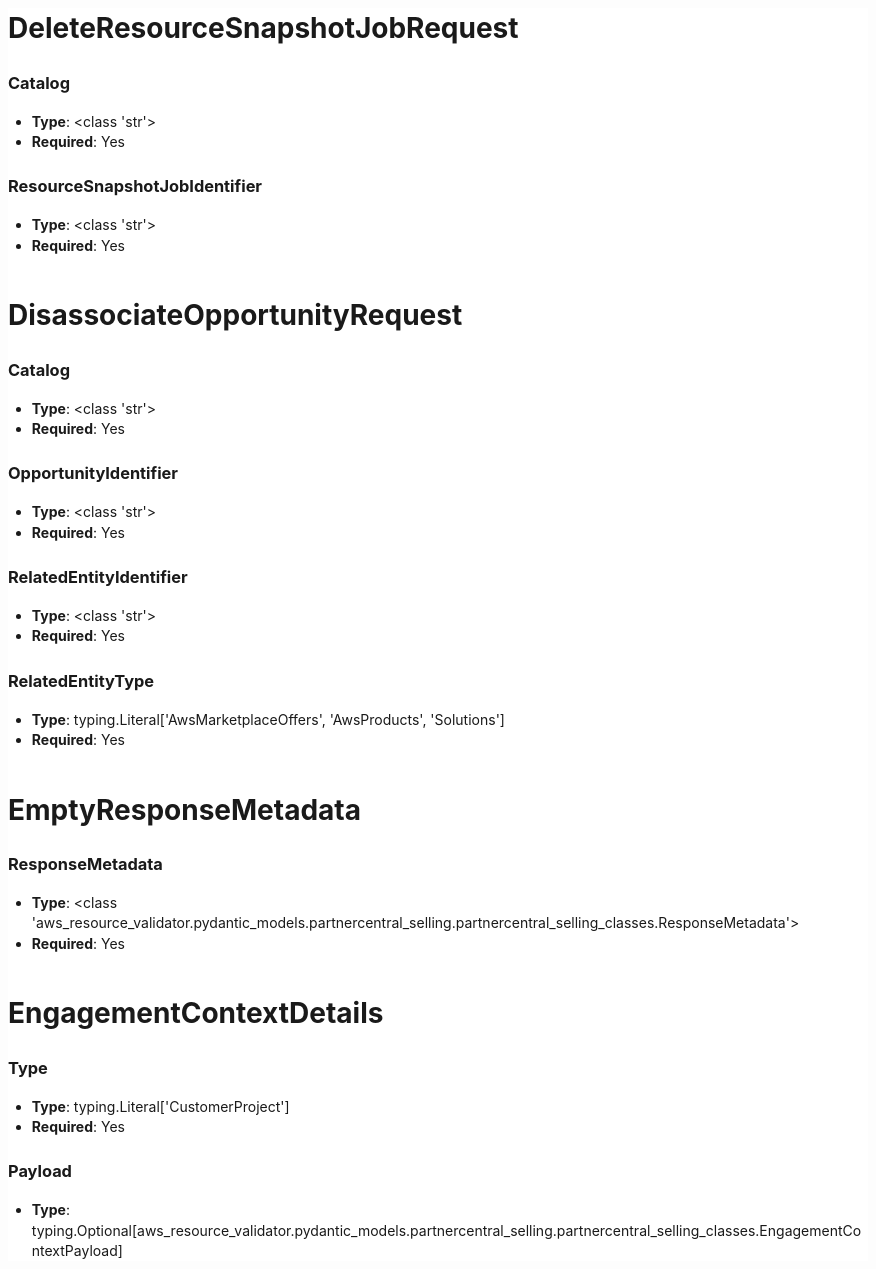 
# DeleteResourceSnapshotJobRequest

### Catalog
- **Type**: <class 'str'>
- **Required**: Yes

### ResourceSnapshotJobIdentifier
- **Type**: <class 'str'>
- **Required**: Yes


# DisassociateOpportunityRequest

### Catalog
- **Type**: <class 'str'>
- **Required**: Yes

### OpportunityIdentifier
- **Type**: <class 'str'>
- **Required**: Yes

### RelatedEntityIdentifier
- **Type**: <class 'str'>
- **Required**: Yes

### RelatedEntityType
- **Type**: typing.Literal['AwsMarketplaceOffers', 'AwsProducts', 'Solutions']
- **Required**: Yes


# EmptyResponseMetadata

### ResponseMetadata
- **Type**: <class 'aws_resource_validator.pydantic_models.partnercentral_selling.partnercentral_selling_classes.ResponseMetadata'>
- **Required**: Yes


# EngagementContextDetails

### Type
- **Type**: typing.Literal['CustomerProject']
- **Required**: Yes

### Payload
- **Type**: typing.Optional[aws_resource_validator.pydantic_models.partnercentral_selling.partnercentral_selling_classes.EngagementContextPayload]
